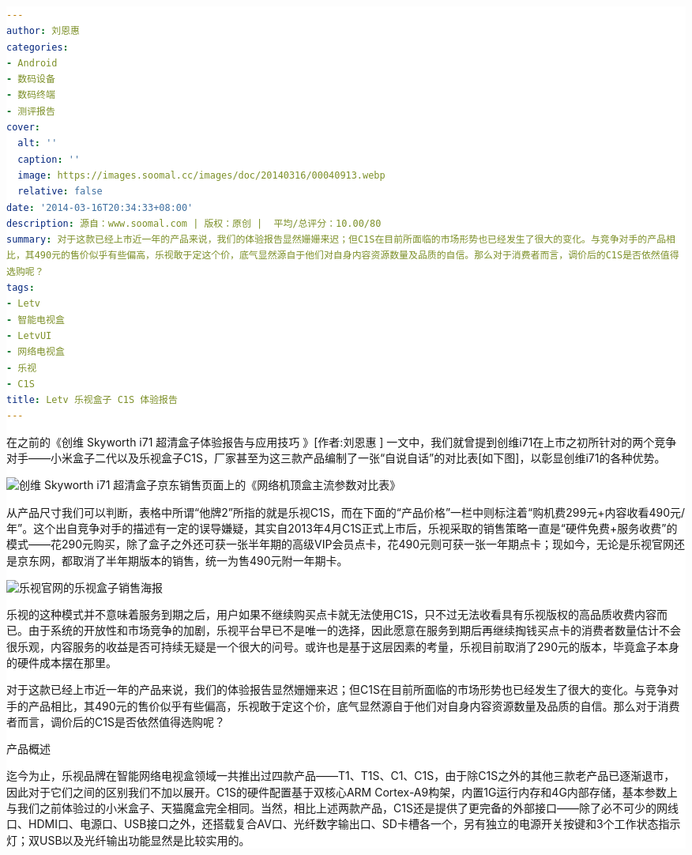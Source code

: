 ```yaml
---
author: 刘恩惠
categories:
- Android
- 数码设备
- 数码终端
- 测评报告
cover:
  alt: ''
  caption: ''
  image: https://images.soomal.cc/images/doc/20140316/00040913.webp
  relative: false
date: '2014-03-16T20:34:33+08:00'
description: 源自：www.soomal.com | 版权：原创 |  平均/总评分：10.00/80
summary: 对于这款已经上市近一年的产品来说，我们的体验报告显然姗姗来迟；但C1S在目前所面临的市场形势也已经发生了很大的变化。与竞争对手的产品相比，其490元的售价似乎有些偏高，乐视敢于定这个价，底气显然源自于他们对自身内容资源数量及品质的自信。那么对于消费者而言，调价后的C1S是否依然值得选购呢？
tags:
- Letv
- 智能电视盒
- LetvUI
- 网络电视盒
- 乐视
- C1S
title: Letv 乐视盒子 C1S 体验报告
---
```


在之前的《创维 Skyworth i71 超清盒子体验报告与应用技巧 》[作者:刘恩惠 ]
一文中，我们就曾提到创维i71在上市之初所针对的两个竞争对手――小米盒子二代以及乐视盒子C1S，厂家甚至为这三款产品编制了一张“自说自话”的对比表[如下图]，以彰显创维i71的各种优势。

![创维 Skyworth i71 超清盒子京东销售页面上的《网络机顶盒主流参数对比表》](https://images.soomal.cc/images/doc/20131107/00037075.webp)





从产品尺寸我们可以判断，表格中所谓“他牌2”所指的就是乐视C1S，而在下面的“产品价格”一栏中则标注着“购机费299元+内容收看490元/年”。这个出自竞争对手的描述有一定的误导嫌疑，其实自2013年4月C1S正式上市后，乐视采取的销售策略一直是“硬件免费+服务收费”的模式――花290元购买，除了盒子之外还可获一张半年期的高级VIP会员点卡，花490元则可获一张一年期点卡；现如今，无论是乐视官网还是京东网，都取消了半年期版本的销售，统一为售490元附一年期卡。

![乐视官网的乐视盒子销售海报](https://images.soomal.cc/images/doc/20140309/00040735.webp)





乐视的这种模式并不意味着服务到期之后，用户如果不继续购买点卡就无法使用C1S，只不过无法收看具有乐视版权的高品质收费内容而已。由于系统的开放性和市场竞争的加剧，乐视平台早已不是唯一的选择，因此愿意在服务到期后再继续掏钱买点卡的消费者数量估计不会很乐观，内容服务的收益是否可持续无疑是一个很大的问号。或许也是基于这层因素的考量，乐视目前取消了290元的版本，毕竟盒子本身的硬件成本摆在那里。

对于这款已经上市近一年的产品来说，我们的体验报告显然姗姗来迟；但C1S在目前所面临的市场形势也已经发生了很大的变化。与竞争对手的产品相比，其490元的售价似乎有些偏高，乐视敢于定这个价，底气显然源自于他们对自身内容资源数量及品质的自信。那么对于消费者而言，调价后的C1S是否依然值得选购呢？

产品概述

迄今为止，乐视品牌在智能网络电视盒领域一共推出过四款产品――T1、T1S、C1、C1S，由于除C1S之外的其他三款老产品已逐渐退市，因此对于它们之间的区别我们不加以展开。C1S的硬件配置基于双核心ARM Cortex-A9构架，内置1G运行内存和4G内部存储，基本参数上与我们之前体验过的小米盒子、天猫魔盒完全相同。当然，相比上述两款产品，C1S还是提供了更完备的外部接口――除了必不可少的网线口、HDMI口、电源口、USB接口之外，还搭载复合AV口、光纤数字输出口、SD卡槽各一个，另有独立的电源开关按键和3个工作状态指示灯；双USB以及光纤输出功能显然是比较实用的。
